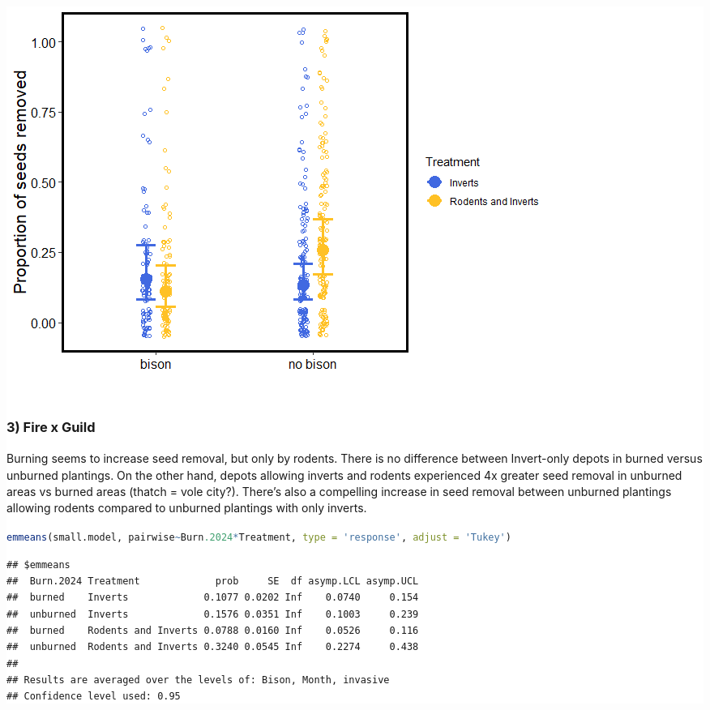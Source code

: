 ![](main-analysis_files/figure-gfm/unnamed-chunk-6-1.png)

### 3) Fire x Guild

Burning seems to increase seed removal, but only by rodents. There is no
difference between Invert-only depots in burned versus unburned
plantings. On the other hand, depots allowing inverts and rodents
experienced 4x greater seed removal in unburned areas vs burned areas
(thatch = vole city?). There’s also a compelling increase in seed
removal between unburned plantings allowing rodents compared to unburned
plantings with only inverts.

``` r
emmeans(small.model, pairwise~Burn.2024*Treatment, type = 'response', adjust = 'Tukey')
```

    ## $emmeans
    ##  Burn.2024 Treatment             prob     SE  df asymp.LCL asymp.UCL
    ##  burned    Inverts             0.1077 0.0202 Inf    0.0740     0.154
    ##  unburned  Inverts             0.1576 0.0351 Inf    0.1003     0.239
    ##  burned    Rodents and Inverts 0.0788 0.0160 Inf    0.0526     0.116
    ##  unburned  Rodents and Inverts 0.3240 0.0545 Inf    0.2274     0.438
    ## 
    ## Results are averaged over the levels of: Bison, Month, invasive 
    ## Confidence level used: 0.95 